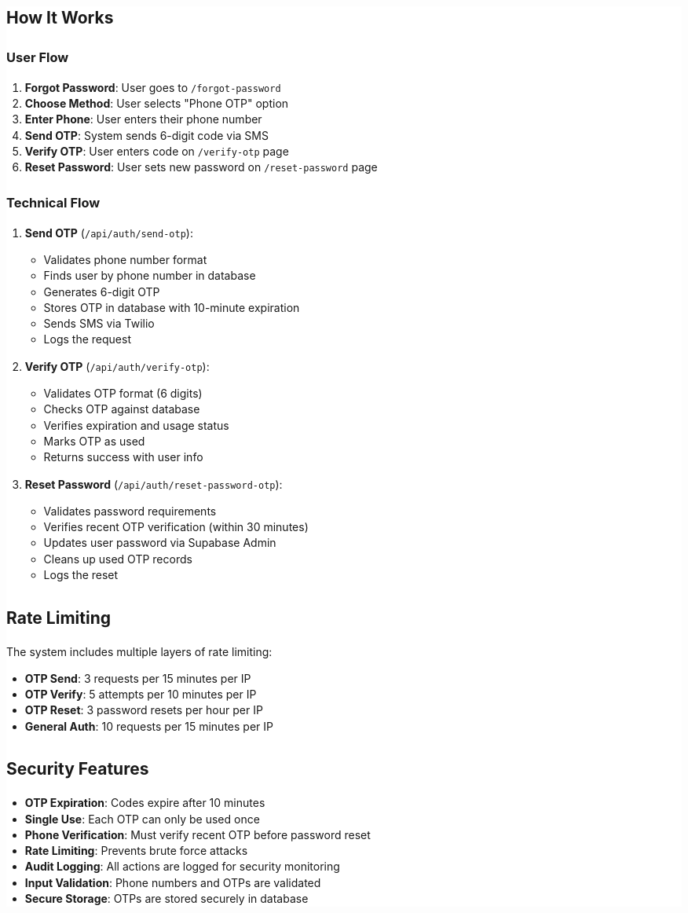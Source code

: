 ## How It Works

### User Flow

1. **Forgot Password**: User goes to `/forgot-password`
2. **Choose Method**: User selects "Phone OTP" option
3. **Enter Phone**: User enters their phone number
4. **Send OTP**: System sends 6-digit code via SMS
5. **Verify OTP**: User enters code on `/verify-otp` page
6. **Reset Password**: User sets new password on `/reset-password` page

### Technical Flow

1. **Send OTP** (`/api/auth/send-otp`):
   - Validates phone number format
   - Finds user by phone number in database
   - Generates 6-digit OTP
   - Stores OTP in database with 10-minute expiration
   - Sends SMS via Twilio
   - Logs the request

2. **Verify OTP** (`/api/auth/verify-otp`):
   - Validates OTP format (6 digits)
   - Checks OTP against database
   - Verifies expiration and usage status
   - Marks OTP as used
   - Returns success with user info

3. **Reset Password** (`/api/auth/reset-password-otp`):
   - Validates password requirements
   - Verifies recent OTP verification (within 30 minutes)
   - Updates user password via Supabase Admin
   - Cleans up used OTP records
   - Logs the reset

## Rate Limiting

The system includes multiple layers of rate limiting:

- **OTP Send**: 3 requests per 15 minutes per IP
- **OTP Verify**: 5 attempts per 10 minutes per IP  
- **OTP Reset**: 3 password resets per hour per IP
- **General Auth**: 10 requests per 15 minutes per IP

## Security Features

- **OTP Expiration**: Codes expire after 10 minutes
- **Single Use**: Each OTP can only be used once
- **Phone Verification**: Must verify recent OTP before password reset
- **Rate Limiting**: Prevents brute force attacks
- **Audit Logging**: All actions are logged for security monitoring
- **Input Validation**: Phone numbers and OTPs are validated
- **Secure Storage**: OTPs are stored securely in database
